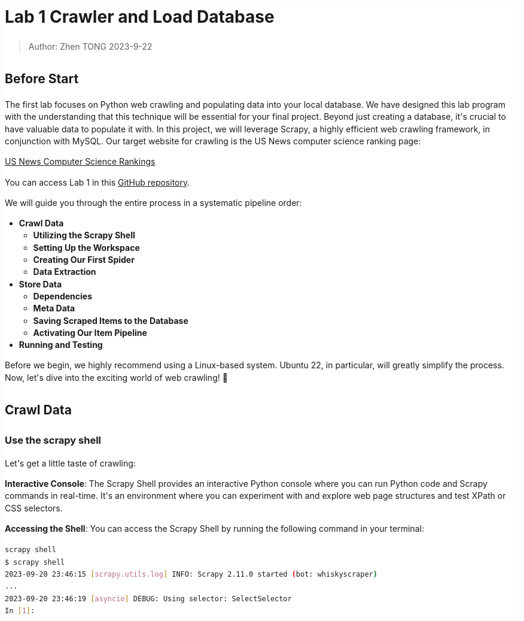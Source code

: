 # Lab 1 Crawler and Load Database 

> Author: Zhen TONG 2023-9-22

## Before Start

The first lab focuses on Python web crawling and populating data into your local database. We have designed this lab program with the understanding that this technique will be essential for your final project. Beyond just creating a database, it's crucial to have valuable data to populate it with. In this project, we will leverage Scrapy, a highly efficient web crawling framework, in conjunction with MySQL. Our target website for crawling is the US News computer science ranking page:

[US News Computer Science Rankings](https://www.usnews.com/best-graduate-schools/top-science-schools/computer-science-rankings)

You can access Lab 1 in this [GitHub repository](https://github.com/58191554/CSC3170-Database-System-2023-2024-Fall/tree/main/lab1).

We will guide you through the entire process in a systematic pipeline order:

- **Crawl Data**
  - **Utilizing the Scrapy Shell**
  - **Setting Up the Workspace**
  - **Creating Our First Spider**
  - **Data Extraction**
- **Store Data**
  - **Dependencies**
  - **Meta Data**
  - **Saving Scraped Items to the Database**
  - **Activating Our Item Pipeline**
- **Running and Testing**

Before we begin, we highly recommend using a Linux-based system. Ubuntu 22, in particular, will greatly simplify the process. Now, let's dive into the exciting world of web crawling! 🚀

## Crawl Data

### **Use the scrapy shell**

Let's get a little taste of crawling:

**Interactive Console**: The Scrapy Shell provides an interactive Python console where you can run Python code and Scrapy commands in real-time. It's an environment where you can experiment with and explore web page structures and test XPath or CSS selectors.

**Accessing the Shell**: You can access the Scrapy Shell by running the following command in your terminal:

```bash
scrapy shell
$ scrapy shell
2023-09-20 23:46:15 [scrapy.utils.log] INFO: Scrapy 2.11.0 started (bot: whiskyscraper)
...
2023-09-20 23:46:19 [asyncio] DEBUG: Using selector: SelectSelector
In [1]:
```
